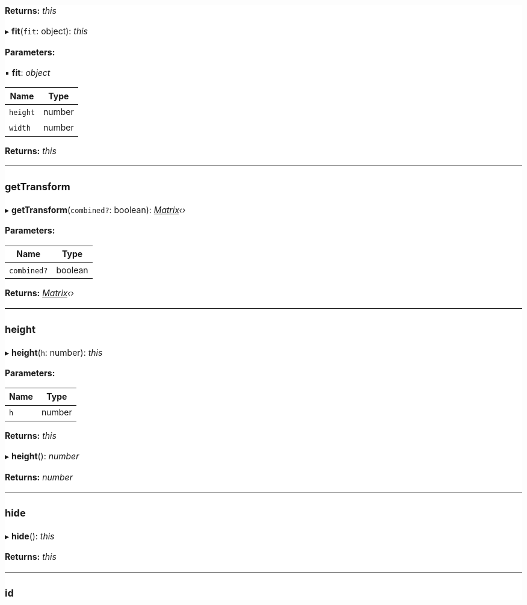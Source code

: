 **Returns:** *this*

▸ **fit**(`fit`: object): *this*

**Parameters:**

▪ **fit**: *object*

Name | Type |
------ | ------ |
`height` | number |
`width` | number |

**Returns:** *this*

___

###  getTransform

▸ **getTransform**(`combined?`: boolean): *[Matrix](/api/classes/matrix)‹›*

**Parameters:**

Name | Type |
------ | ------ |
`combined?` | boolean |

**Returns:** *[Matrix](/api/classes/matrix)‹›*

___

###  height

▸ **height**(`h`: number): *this*

**Parameters:**

Name | Type |
------ | ------ |
`h` | number |

**Returns:** *this*

▸ **height**(): *number*

**Returns:** *number*

___

###  hide

▸ **hide**(): *this*

**Returns:** *this*

___

###  id
